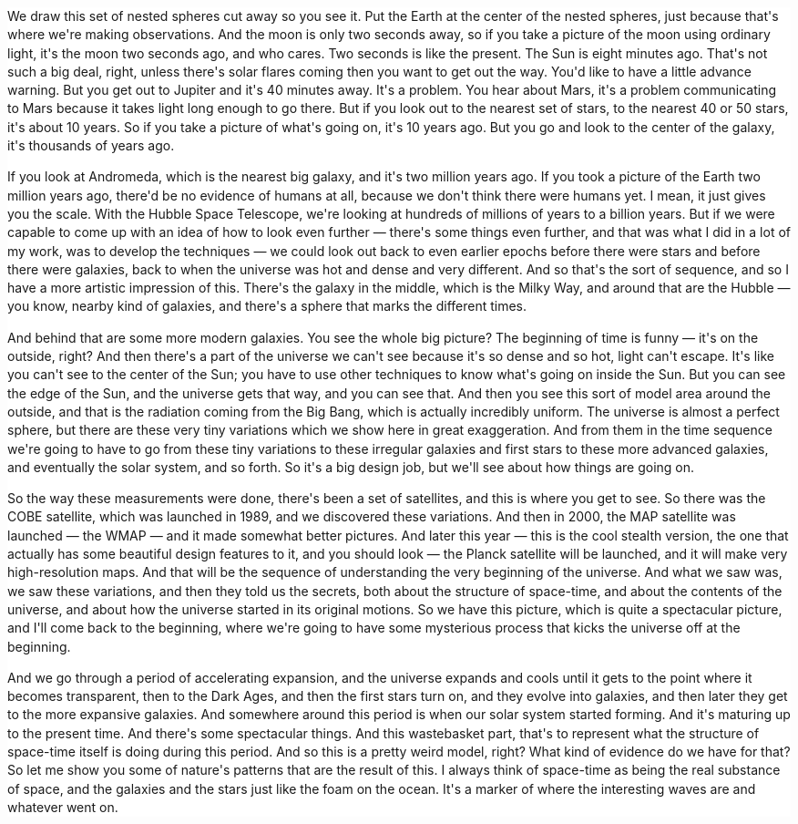 We draw this set of nested spheres cut away so you see it. Put the Earth at the center of
the nested spheres, just because that's where we're making observations. And the moon is
only two seconds away, so if you take a picture of the moon using ordinary light, it's the
moon two seconds ago, and who cares. Two seconds is like the present. The Sun is eight
minutes ago. That's not such a big deal, right, unless there's solar flares coming then
you want to get out the way. You'd like to have a little advance warning. But you get out
to Jupiter and it's 40 minutes away. It's a problem. You hear about Mars, it's a problem
communicating to Mars because it takes light long enough to go there. But if you look out
to the nearest set of stars, to the nearest 40 or 50 stars, it's about 10 years. So if you
take a picture of what's going on, it's 10 years ago. But you go and look to the center of
the galaxy, it's thousands of years ago.

If you look at Andromeda, which is the nearest big galaxy, and it's two million years ago.
If you took a picture of the Earth two million years ago, there'd be no evidence of humans
at all, because we don't think there were humans yet. I mean, it just gives you the scale.
With the Hubble Space Telescope, we're looking at hundreds of millions of years to a
billion years. But if we were capable to come up with an idea of how to look even further —
there's some things even further, and that was what I did in a lot of my work, was to
develop the techniques — we could look out back to even earlier epochs before there were
stars and before there were galaxies, back to when the universe was hot and dense and very
different. And so that's the sort of sequence, and so I have a more artistic impression of
this. There's the galaxy in the middle, which is the Milky Way, and around that are the
Hubble — you know, nearby kind of galaxies, and there's a sphere that marks the different
times.

And behind that are some more modern galaxies. You see the whole big picture? The beginning
of time is funny — it's on the outside, right? And then there's a part of the universe we
can't see because it's so dense and so hot, light can't escape. It's like you can't see to
the center of the Sun; you have to use other techniques to know what's going on inside the
Sun. But you can see the edge of the Sun, and the universe gets that way, and you can see
that. And then you see this sort of model area around the outside, and that is the
radiation coming from the Big Bang, which is actually incredibly uniform. The universe is
almost a perfect sphere, but there are these very tiny variations which we show here in
great exaggeration. And from them in the time sequence we're going to have to go from
these tiny variations to these irregular galaxies and first stars to these more advanced
galaxies, and eventually the solar system, and so forth. So it's a big design job, but
we'll see about how things are going on.

So the way these measurements were done, there's been a set of satellites, and this is
where you get to see. So there was the COBE satellite, which was launched in 1989, and we
discovered these variations. And then in 2000, the MAP satellite was launched — the WMAP —
and it made somewhat better pictures. And later this year — this is the cool stealth
version, the one that actually has some beautiful design features to it, and you should
look — the Planck satellite will be launched, and it will make very high-resolution maps.
And that will be the sequence of understanding the very beginning of the universe. And what
we saw was, we saw these variations, and then they told us the secrets, both about the
structure of space-time, and about the contents of the universe, and about how the
universe started in its original motions. So we have this picture, which is quite a
spectacular picture, and I'll come back to the beginning, where we're going to have some
mysterious process that kicks the universe off at the beginning.

And we go through a period of accelerating expansion, and the universe expands and cools
until it gets to the point where it becomes transparent, then to the Dark Ages, and then
the first stars turn on, and they evolve into galaxies, and then later they get to the
more expansive galaxies. And somewhere around this period is when our solar system started
forming. And it's maturing up to the present time. And there's some spectacular things.
And this wastebasket part, that's to represent what the structure of space-time itself is
doing during this period. And so this is a pretty weird model, right? What kind of
evidence do we have for that? So let me show you some of nature's patterns that are the
result of this. I always think of space-time as being the real substance of space, and the
galaxies and the stars just like the foam on the ocean. It's a marker of where the
interesting waves are and whatever went on.
